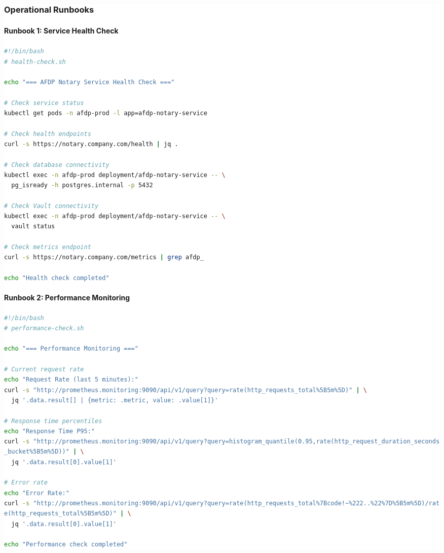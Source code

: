 ### Operational Runbooks

#### Runbook 1: Service Health Check

```bash
#!/bin/bash
# health-check.sh

echo "=== AFDP Notary Service Health Check ==="

# Check service status
kubectl get pods -n afdp-prod -l app=afdp-notary-service

# Check health endpoints
curl -s https://notary.company.com/health | jq .

# Check database connectivity
kubectl exec -n afdp-prod deployment/afdp-notary-service -- \
  pg_isready -h postgres.internal -p 5432

# Check Vault connectivity
kubectl exec -n afdp-prod deployment/afdp-notary-service -- \
  vault status

# Check metrics endpoint
curl -s https://notary.company.com/metrics | grep afdp_

echo "Health check completed"
```

#### Runbook 2: Performance Monitoring

```bash
#!/bin/bash
# performance-check.sh

echo "=== Performance Monitoring ==="

# Current request rate
echo "Request Rate (last 5 minutes):"
curl -s "http://prometheus.monitoring:9090/api/v1/query?query=rate(http_requests_total%5B5m%5D)" | \
  jq '.data.result[] | {metric: .metric, value: .value[1]}'

# Response time percentiles
echo "Response Time P95:"
curl -s "http://prometheus.monitoring:9090/api/v1/query?query=histogram_quantile(0.95,rate(http_request_duration_seconds_bucket%5B5m%5D))" | \
  jq '.data.result[0].value[1]'

# Error rate
echo "Error Rate:"
curl -s "http://prometheus.monitoring:9090/api/v1/query?query=rate(http_requests_total%7Bcode!~%222..%22%7D%5B5m%5D)/rate(http_requests_total%5B5m%5D)" | \
  jq '.data.result[0].value[1]'

echo "Performance check completed"
```
